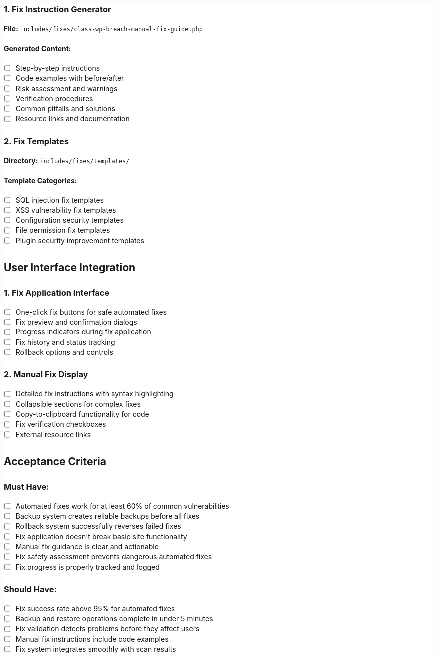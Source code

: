 ### 1. Fix Instruction Generator
**File:** `includes/fixes/class-wp-breach-manual-fix-guide.php`

#### Generated Content:
- [ ] Step-by-step instructions
- [ ] Code examples with before/after
- [ ] Risk assessment and warnings
- [ ] Verification procedures
- [ ] Common pitfalls and solutions
- [ ] Resource links and documentation

### 2. Fix Templates
**Directory:** `includes/fixes/templates/`

#### Template Categories:
- [ ] SQL injection fix templates
- [ ] XSS vulnerability fix templates
- [ ] Configuration security templates
- [ ] File permission fix templates
- [ ] Plugin security improvement templates

## User Interface Integration

### 1. Fix Application Interface
- [ ] One-click fix buttons for safe automated fixes
- [ ] Fix preview and confirmation dialogs
- [ ] Progress indicators during fix application
- [ ] Fix history and status tracking
- [ ] Rollback options and controls

### 2. Manual Fix Display
- [ ] Detailed fix instructions with syntax highlighting
- [ ] Collapsible sections for complex fixes
- [ ] Copy-to-clipboard functionality for code
- [ ] Fix verification checkboxes
- [ ] External resource links

## Acceptance Criteria

### Must Have:
- [ ] Automated fixes work for at least 60% of common vulnerabilities
- [ ] Backup system creates reliable backups before all fixes
- [ ] Rollback system successfully reverses failed fixes
- [ ] Fix application doesn't break basic site functionality
- [ ] Manual fix guidance is clear and actionable
- [ ] Fix safety assessment prevents dangerous automated fixes
- [ ] Fix progress is properly tracked and logged

### Should Have:
- [ ] Fix success rate above 95% for automated fixes
- [ ] Backup and restore operations complete in under 5 minutes
- [ ] Fix validation detects problems before they affect users
- [ ] Manual fix instructions include code examples
- [ ] Fix system integrates smoothly with scan results

